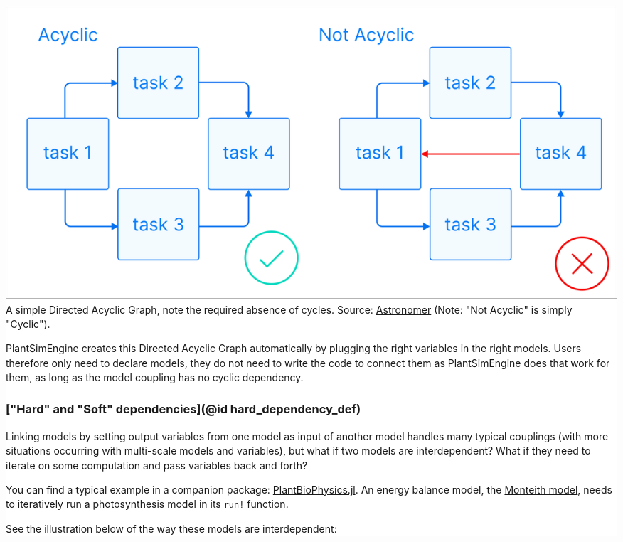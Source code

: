 ![Example DAG](../www/dags_acyclic_vs_cyclic-d1a669bf1b8b6bfa8ac3041788e81171.png)
A simple Directed Acyclic Graph, note the required absence of cycles. Source: [Astronomer](https://www.astronomer.io/docs/learn/dags/) (Note: "Not Acyclic" is simply "Cyclic").

PlantSimEngine creates this Directed Acyclic Graph automatically by plugging the right variables in the right models. Users therefore only need to declare models, they do not need to write the code to connect them as PlantSimEngine does that work for them, as long as the model coupling has no cyclic dependency.

### ["Hard" and "Soft" dependencies](@id hard_dependency_def)

Linking models by setting output variables from one model as input of another model handles many typical couplings (with more situations occurring with multi-scale models and variables), but what if two models are interdependent? What if they need to iterate on some computation and pass variables back and forth?

You can find a typical example in a companion package: [PlantBioPhysics.jl](https://github.com/VEZY/PlantBiophysics.jl). An energy balance model, the [Monteith model](https://github.com/VEZY/PlantBiophysics.jl/blob/master/src/processes/energy/Monteith.jl), needs to [iteratively run a photosynthesis model](https://github.com/VEZY/PlantBiophysics.jl/blob/c1a75f294109d52dc619f764ce51c6ca1ea897e8/src/processes/energy/Monteith.jl#L154) in its [`run!`](@ref) function. 

See the illustration below of the way these models are interdependent:
